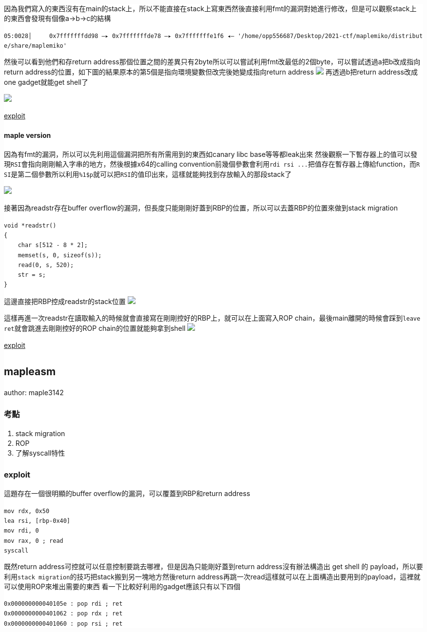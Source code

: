 因為我們寫入的東西沒有在main的stack上，所以不能直接在stack上寫東西然後直接利用fmt的漏洞對她進行修改，但是可以觀察stack上的東西會發現有個像a->b->c的結構
```
05:0028│     0x7fffffffdd98 —▸ 0x7fffffffde78 —▸ 0x7fffffffe1f6 ◂— '/home/opp556687/Desktop/2021-ctf/maplemiko/distribute/share/maplemiko'
```
然後可以看到他們和存return address那個位置之間的差異只有2byte所以可以嘗試利用fmt改最低的2個byte，可以嘗試透過a把b改成指向return address的位置，如下圖的結果原本的第5個是指向環境變數但改完後她變成指向return address
![](https://i.imgur.com/bEi0XsW.png)
再透過b把return address改成one gadget就能get shell了

![](https://i.imgur.com/UlcshTM.png)

[exploit](/pwn/maplemiko/exploit.py)


#### maple version
因為有fmt的漏洞，所以可以先利用這個漏洞把所有所需用到的東西如canary libc base等等都leak出來
然後觀察一下暫存器上的值可以發現`RSI`會指向剛剛輸入字串的地方，然後根據x64的calling convention前幾個參數會利用`rdi rsi ...`把值存在暫存器上傳給function，而`RSI`是第二個參數所以利用`%1$p`就可以把`RSI`的值印出來，這樣就能夠找到存放輸入的那段stack了

![](https://i.imgur.com/EI0i8gX.png)

接著因為readstr存在buffer overflow的漏洞，但長度只能剛剛好蓋到RBP的位置，所以可以去蓋RBP的位置來做到stack migration
```c=
void *readstr()
{
    char s[512 - 8 * 2];
    memset(s, 0, sizeof(s));
    read(0, s, 520);
    str = s;
}
```
這邊直接把RBP控成readstr的stack位置
![](https://i.imgur.com/Bk9qp3f.png)

這樣再進一次readstr在讀取輸入的時候就會直接寫在剛剛控好的RBP上，就可以在上面寫入ROP chain，最後main離開的時候會踩到`leave ret`就會跳進去剛剛控好的ROP chain的位置就能夠拿到shell
![](https://i.imgur.com/P27eJYh.png)

[exploit](/pwn/maplemiko/maple_exploit.py)

## mapleasm
author: maple3142
### 考點
1. stack migration
2. ROP
3. 了解syscall特性
### exploit
這題存在一個很明顯的buffer overflow的漏洞，可以覆蓋到RBP和return address
```=
mov rdx, 0x50
lea rsi, [rbp-0x40]
mov rdi, 0
mov rax, 0 ; read
syscall
```
既然return address可控就可以任意控制要跳去哪裡，但是因為只能剛好蓋到return address沒有辦法構造出 get shell 的 payload，所以要利用`stack migration`的技巧把stack搬到另一塊地方然後return address再跳一次read這樣就可以在上面構造出要用到的payload，這裡就可以使用ROP來堆出需要的東西
看一下比較好利用的gadget應該只有以下四個
```=
0x000000000040105e : pop rdi ; ret
0x0000000000401062 : pop rdx ; ret
0x0000000000401060 : pop rsi ; ret
```